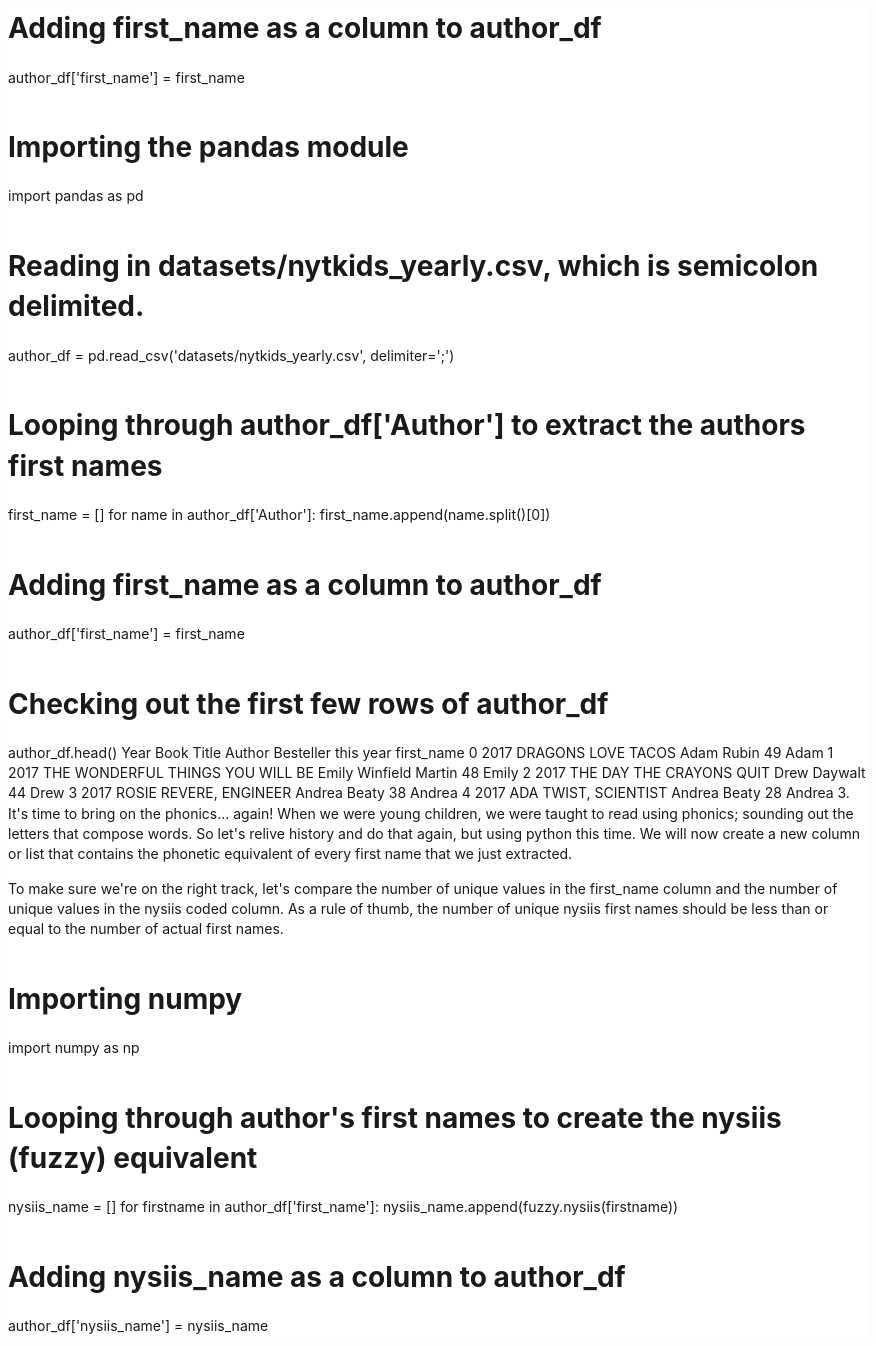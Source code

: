 # Adding first_name as a column to author_df
author_df['first_name'] = first_name 
# Importing the pandas module
import pandas as pd
​
# Reading in datasets/nytkids_yearly.csv, which is semicolon delimited.
author_df = pd.read_csv('datasets/nytkids_yearly.csv', delimiter=';')
​
# Looping through author_df['Author'] to extract the authors first names
first_name = []
for name in author_df['Author']:
    first_name.append(name.split()[0])
​
# Adding first_name as a column to author_df
author_df['first_name'] = first_name
​
# Checking out the first few rows of author_df
author_df.head()
Year	Book Title	Author	Besteller this year	first_name
0	2017	DRAGONS LOVE TACOS	Adam Rubin	49	Adam
1	2017	THE WONDERFUL THINGS YOU WILL BE	Emily Winfield Martin	48	Emily
2	2017	THE DAY THE CRAYONS QUIT	Drew Daywalt	44	Drew
3	2017	ROSIE REVERE, ENGINEER	Andrea Beaty	38	Andrea
4	2017	ADA TWIST, SCIENTIST	Andrea Beaty	28	Andrea
3. It's time to bring on the phonics... again!
When we were young children, we were taught to read using phonics; sounding out the letters that compose words. So let's relive history and do that again, but using python this time. We will now create a new column or list that contains the phonetic equivalent of every first name that we just extracted.

To make sure we're on the right track, let's compare the number of unique values in the first_name column and the number of unique values in the nysiis coded column. As a rule of thumb, the number of unique nysiis first names should be less than or equal to the number of actual first names.

# Importing numpy
import numpy as np
​
# Looping through author's first names to create the nysiis (fuzzy) equivalent
nysiis_name = []
for firstname in author_df['first_name']:
    nysiis_name.append(fuzzy.nysiis(firstname))
​
# Adding nysiis_name as a column to author_df
author_df['nysiis_name'] = nysiis_name
​